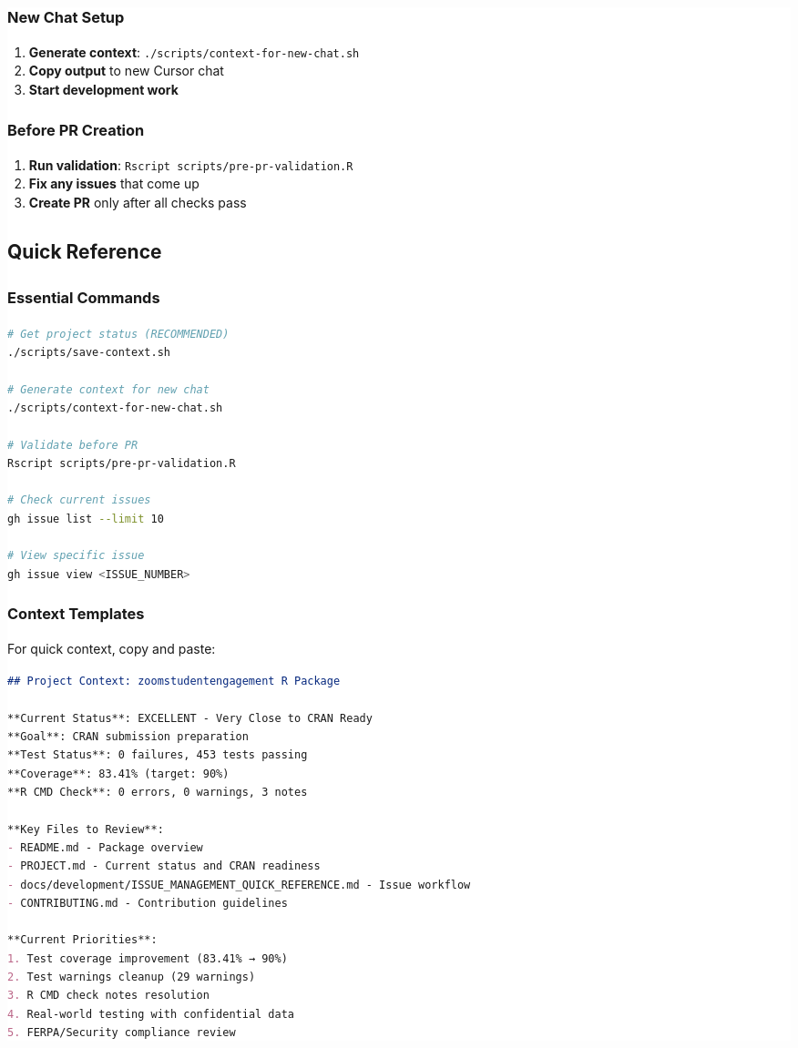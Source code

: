 ### New Chat Setup
1. **Generate context**: `./scripts/context-for-new-chat.sh`
2. **Copy output** to new Cursor chat
3. **Start development work**

### Before PR Creation
1. **Run validation**: `Rscript scripts/pre-pr-validation.R`
2. **Fix any issues** that come up
3. **Create PR** only after all checks pass

## Quick Reference

### Essential Commands
```bash
# Get project status (RECOMMENDED)
./scripts/save-context.sh

# Generate context for new chat
./scripts/context-for-new-chat.sh

# Validate before PR
Rscript scripts/pre-pr-validation.R

# Check current issues
gh issue list --limit 10

# View specific issue
gh issue view <ISSUE_NUMBER>
```

### Context Templates
For quick context, copy and paste:

```markdown
## Project Context: zoomstudentengagement R Package

**Current Status**: EXCELLENT - Very Close to CRAN Ready
**Goal**: CRAN submission preparation
**Test Status**: 0 failures, 453 tests passing
**Coverage**: 83.41% (target: 90%)
**R CMD Check**: 0 errors, 0 warnings, 3 notes

**Key Files to Review**:
- README.md - Package overview
- PROJECT.md - Current status and CRAN readiness
- docs/development/ISSUE_MANAGEMENT_QUICK_REFERENCE.md - Issue workflow
- CONTRIBUTING.md - Contribution guidelines

**Current Priorities**:
1. Test coverage improvement (83.41% → 90%)
2. Test warnings cleanup (29 warnings)
3. R CMD check notes resolution
4. Real-world testing with confidential data
5. FERPA/Security compliance review
```
